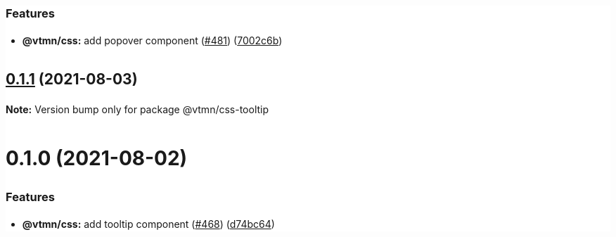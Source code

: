 
### Features

* **@vtmn/css:** add popover component ([#481](https://github.com/Decathlon/vitamin-web/issues/481)) ([7002c6b](https://github.com/Decathlon/vitamin-web/commit/7002c6b16aed968eaf80be399a14dff632e0e81a))





## [0.1.1](https://github.com/Decathlon/vitamin-web/compare/@vtmn/css-tooltip@0.1.0...@vtmn/css-tooltip@0.1.1) (2021-08-03)

**Note:** Version bump only for package @vtmn/css-tooltip





# 0.1.0 (2021-08-02)


### Features

* **@vtmn/css:** add tooltip component ([#468](https://github.com/Decathlon/vitamin-web/issues/468)) ([d74bc64](https://github.com/Decathlon/vitamin-web/commit/d74bc64ffb941cc143095ed96d98a4225955cfd4))
